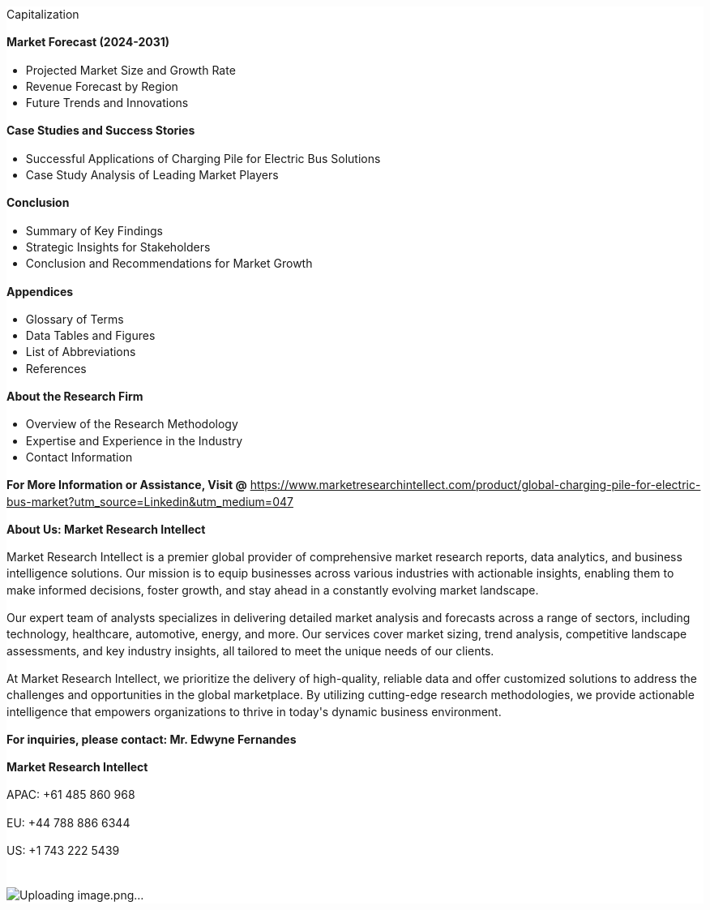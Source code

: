 Capitalization</li></ul><p><strong>Market Forecast (2024-2031)</strong></p><ul><li>Projected Market Size and Growth Rate</li><li>Revenue Forecast by Region</li><li>Future Trends and Innovations</li></ul><p><strong>Case Studies and Success Stories</strong></p><ul><li>Successful Applications of Charging Pile for Electric Bus Solutions</li><li>Case Study Analysis of Leading Market Players</li></ul><p><strong>Conclusion</strong></p><ul><li>Summary of Key Findings</li><li>Strategic Insights for Stakeholders</li><li>Conclusion and Recommendations for Market Growth</li></ul><p><strong>Appendices</strong></p><ul><li>Glossary of Terms</li><li>Data Tables and Figures</li><li>List of Abbreviations</li><li>References</li></ul><p><strong>About the Research Firm</strong></p><ul><li>Overview of the Research Methodology</li><li>Expertise and Experience in the Industry</li><li>Contact Information</li></ul></div><div class="article-main__content" data-test-id="publishing-text-block"><p><span class="font-[700]"><strong>For More Information or Assistance, Visit @</strong>&nbsp;<a href="https://www.marketresearchintellect.com/product/global-charging-pile-for-electric-bus-market?utm_source=Linkedin&utm_medium=047">https://www.marketresearchintellect.com/product/global-charging-pile-for-electric-bus-market?utm_source=Linkedin&utm_medium=047</a></span></p><p><strong>About Us: Market Research Intellect</strong></p><p>Market Research Intellect is a premier global provider of comprehensive market research reports, data analytics, and business intelligence solutions. Our mission is to equip businesses across various industries with actionable insights, enabling them to make informed decisions, foster growth, and stay ahead in a constantly evolving market landscape.</p><p>Our expert team of analysts specializes in delivering detailed market analysis and forecasts across a range of sectors, including technology, healthcare, automotive, energy, and more. Our services cover market sizing, trend analysis, competitive landscape assessments, and key industry insights, all tailored to meet the unique needs of our clients.</p><p>At Market Research Intellect, we prioritize the delivery of high-quality, reliable data and offer customized solutions to address the challenges and opportunities in the global marketplace. By utilizing cutting-edge research methodologies, we provide actionable intelligence that empowers organizations to thrive in today's dynamic business environment.</p><p><strong>For inquiries, please contact: Mr. Edwyne Fernandes</strong></p><p><strong>Market Research Intellect</strong></p><p>APAC: +61 485 860 968</p><p>EU: +44 788 886 6344</p><p>US: +1 743 222 5439</p></div><div class="article-main__content" data-test-id="publishing-text-block">&nbsp;</div>
![Uploading image.png…]()
